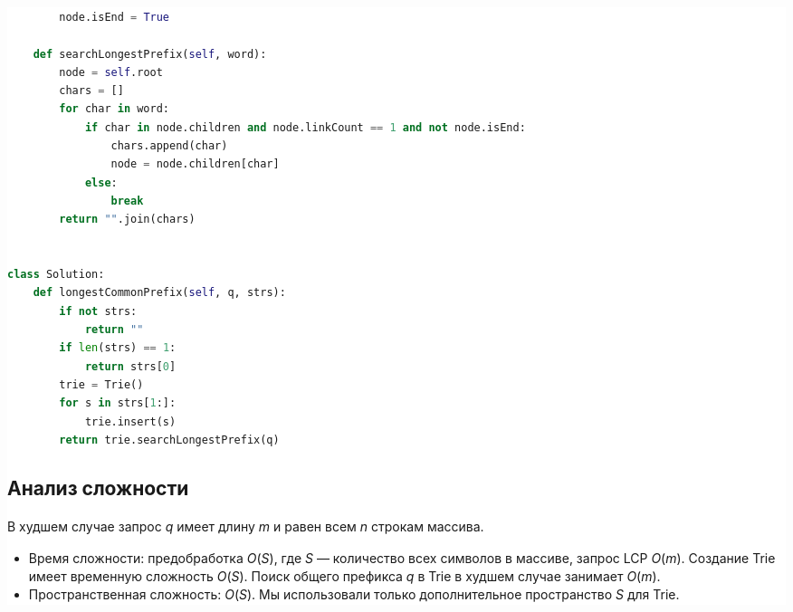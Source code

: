 ```python
        node.isEnd = True

    def searchLongestPrefix(self, word):
        node = self.root
        chars = []
        for char in word:
            if char in node.children and node.linkCount == 1 and not node.isEnd:
                chars.append(char)
                node = node.children[char]
            else:
                break
        return "".join(chars)


class Solution:
    def longestCommonPrefix(self, q, strs):
        if not strs:
            return ""
        if len(strs) == 1:
            return strs[0]
        trie = Trie()
        for s in strs[1:]:
            trie.insert(s)
        return trie.searchLongestPrefix(q)
```

## Анализ сложности

В худшем случае запрос $q$ имеет длину $m$ и равен всем $n$ строкам массива.
* Время сложности: предобработка $O(S)$, где $S$ — количество всех символов в массиве, запрос LCP $O(m)$.
Создание Trie имеет временную сложность $O(S)$. Поиск общего префикса $q$ в Trie в худшем случае занимает $O(m)$.
* Пространственная сложность: $O(S)$. Мы использовали только дополнительное пространство $S$ для Trie.